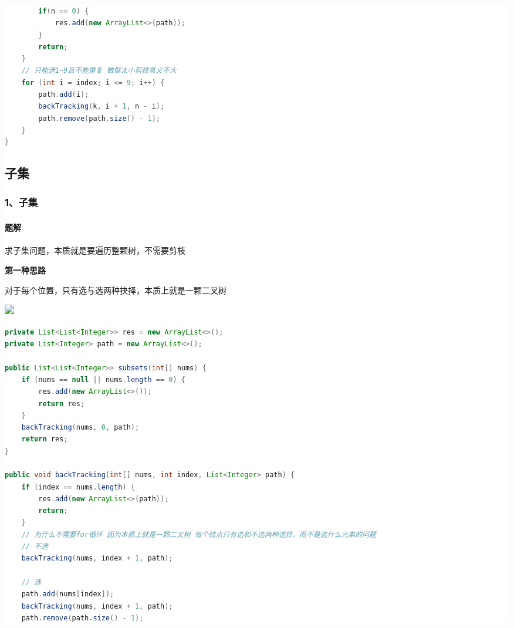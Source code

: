 ```java
        if(n == 0) {
            res.add(new ArrayList<>(path));
        }
        return;
    }
    // 只能选1~9且不能重复 数据太小剪枝意义不大
    for (int i = index; i <= 9; i++) {
        path.add(i);
        backTracking(k, i + 1, n - i);
        path.remove(path.size() - 1);
    }
}
```





## 子集

### 1、子集





#### 题解

求子集问题，本质就是要遍历整颗树，不需要剪枝



**第一种思路**

对于每个位置，只有选与选两种抉择，本质上就是一颗二叉树

![](https://gitee.com/iamnovo/pic/raw/master/images/1643212121-zZXdpR-image.png)

```java
private List<List<Integer>> res = new ArrayList<>();
private List<Integer> path = new ArrayList<>();

public List<List<Integer>> subsets(int[] nums) {
    if (nums == null || nums.length == 0) {
        res.add(new ArrayList<>());
        return res;
    }
    backTracking(nums, 0, path);
    return res;
}

public void backTracking(int[] nums, int index, List<Integer> path) {
    if (index == nums.length) {
        res.add(new ArrayList<>(path));
        return;
    }
    // 为什么不需要for循环 因为本质上就是一颗二叉树 每个结点只有选和不选两种选择，而不是选什么元素的问题
    // 不选
    backTracking(nums, index + 1, path);

    // 选
    path.add(nums[index]);
    backTracking(nums, index + 1, path);
    path.remove(path.size() - 1);
```
